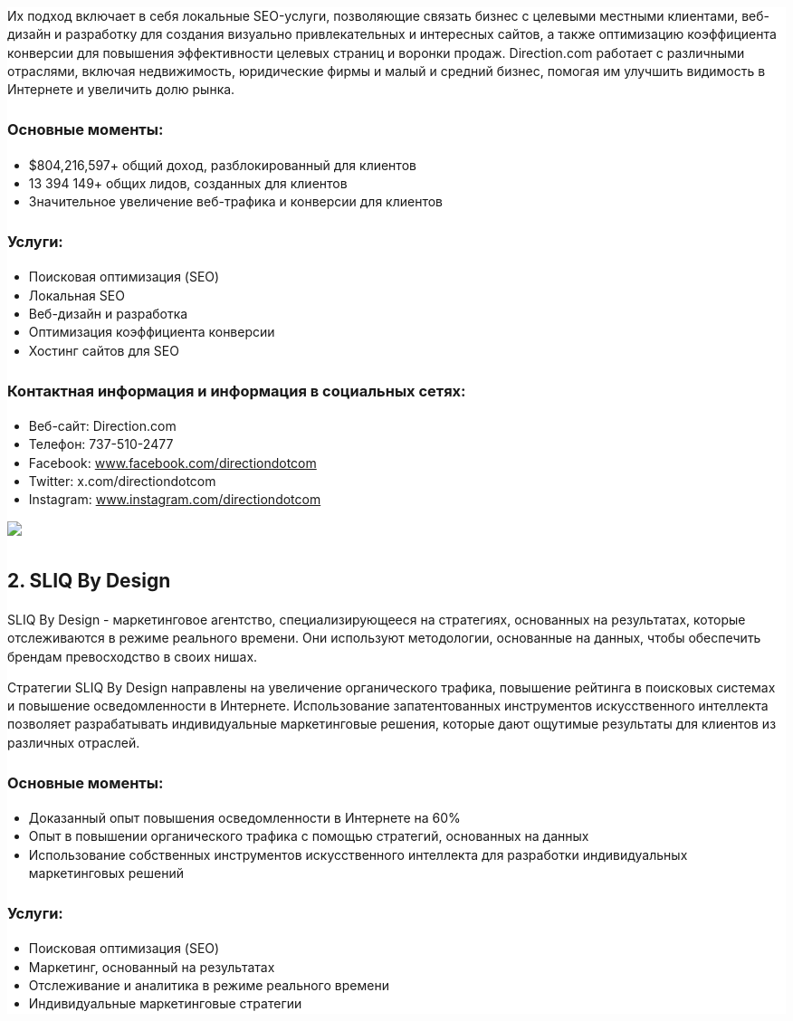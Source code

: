 Их подход включает в себя локальные SEO-услуги, позволяющие связать бизнес с целевыми местными клиентами, веб-дизайн и разработку для создания визуально привлекательных и интересных сайтов, а также оптимизацию коэффициента конверсии для повышения эффективности целевых страниц и воронки продаж. Direction.com работает с различными отраслями, включая недвижимость, юридические фирмы и малый и средний бизнес, помогая им улучшить видимость в Интернете и увеличить долю рынка.

### Основные моменты:

* $804,216,597+ общий доход, разблокированный для клиентов
* 13 394 149+ общих лидов, созданных для клиентов
* Значительное увеличение веб-трафика и конверсии для клиентов

### Услуги:

* Поисковая оптимизация (SEO)
* Локальная SEO
* Веб-дизайн и разработка
* Оптимизация коэффициента конверсии
* Хостинг сайтов для SEO

### Контактная информация и информация в социальных сетях:

* Веб-сайт: Direction.com
* Телефон: 737-510-2477
* Facebook: www.facebook.com/directiondotcom
* Twitter: x.com/directiondotcom
* Instagram: www.instagram.com/directiondotcom

![](https://www.link-assistant.com/articles/wp-content/uploads/2024/08/SLIQ-By-Design.jpg)

## 2\. SLIQ By Design

SLIQ By Design - маркетинговое агентство, специализирующееся на стратегиях, основанных на результатах, которые отслеживаются в режиме реального времени. Они используют методологии, основанные на данных, чтобы обеспечить брендам превосходство в своих нишах. 

Стратегии SLIQ By Design направлены на увеличение органического трафика, повышение рейтинга в поисковых системах и повышение осведомленности в Интернете. Использование запатентованных инструментов искусственного интеллекта позволяет разрабатывать индивидуальные маркетинговые решения, которые дают ощутимые результаты для клиентов из различных отраслей.

### Основные моменты:

* Доказанный опыт повышения осведомленности в Интернете на 60%
* Опыт в повышении органического трафика с помощью стратегий, основанных на данных
* Использование собственных инструментов искусственного интеллекта для разработки индивидуальных маркетинговых решений

### Услуги:

* Поисковая оптимизация (SEO)
* Маркетинг, основанный на результатах
* Отслеживание и аналитика в режиме реального времени
* Индивидуальные маркетинговые стратегии
